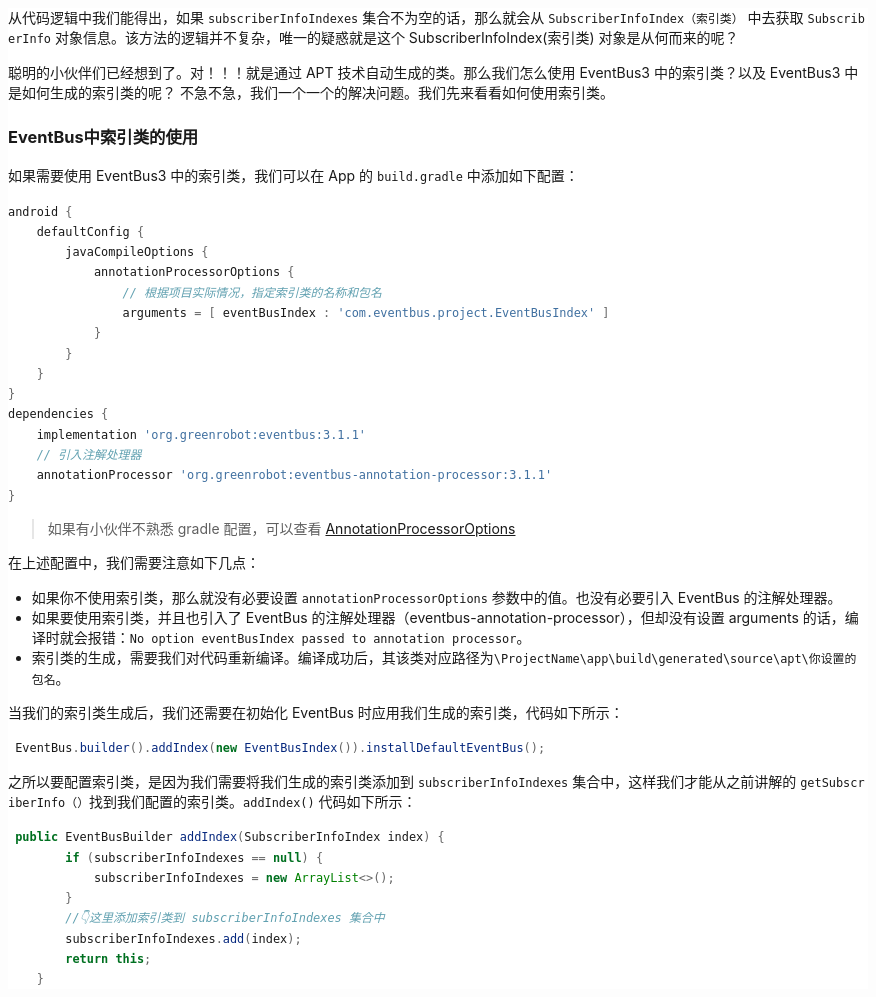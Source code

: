 从代码逻辑中我们能得出，如果 `subscriberInfoIndexes` 集合不为空的话，那么就会从 `SubscriberInfoIndex（索引类）` 中去获取 `SubscriberInfo` 对象信息。该方法的逻辑并不复杂，唯一的疑惑就是这个 SubscriberInfoIndex(索引类) 对象是从何而来的呢？

聪明的小伙伴们已经想到了。对！！！就是通过 APT 技术自动生成的类。那么我们怎么使用 EventBus3 中的索引类？以及 EventBus3 中是如何生成的索引类的呢？ 不急不急，我们一个一个的解决问题。我们先来看看如何使用索引类。

### EventBus中索引类的使用

如果需要使用 EventBus3 中的索引类，我们可以在 App 的 `build.gradle` 中添加如下配置：

```gradle
android {
    defaultConfig {
        javaCompileOptions {
            annotationProcessorOptions {
                // 根据项目实际情况，指定索引类的名称和包名
                arguments = [ eventBusIndex : 'com.eventbus.project.EventBusIndex' ]
            }
        }
    }
}
dependencies {
    implementation 'org.greenrobot:eventbus:3.1.1'
    // 引入注解处理器
    annotationProcessor 'org.greenrobot:eventbus-annotation-processor:3.1.1'
}
```

>如果有小伙伴不熟悉 gradle 配置，可以查看 [AnnotationProcessorOptions](http://google.github.io/android-gradle-dsl/current/com.android.build.gradle.internal.dsl.AnnotationProcessorOptions.html)

在上述配置中，我们需要注意如下几点：

- 如果你不使用索引类，那么就没有必要设置 `annotationProcessorOptions` 参数中的值。也没有必要引入 EventBus 的注解处理器。
- 如果要使用索引类，并且也引入了 EventBus 的注解处理器（eventbus-annotation-processor），但却没有设置 arguments 的话，编译时就会报错：`No option eventBusIndex passed to annotation processor`。
- 索引类的生成，需要我们对代码重新编译。编译成功后，其该类对应路径为`\ProjectName\app\build\generated\source\apt\你设置的包名`。

当我们的索引类生成后，我们还需要在初始化 EventBus 时应用我们生成的索引类，代码如下所示：

```java
 EventBus.builder().addIndex(new EventBusIndex()).installDefaultEventBus();
```

之所以要配置索引类，是因为我们需要将我们生成的索引类添加到 `subscriberInfoIndexes` 集合中，这样我们才能从之前讲解的 `getSubscriberInfo（）`找到我们配置的索引类。`addIndex()` 代码如下所示：

```java
 public EventBusBuilder addIndex(SubscriberInfoIndex index) {
        if (subscriberInfoIndexes == null) {
            subscriberInfoIndexes = new ArrayList<>();
        }
        //👇这里添加索引类到 subscriberInfoIndexes 集合中
        subscriberInfoIndexes.add(index);
        return this;
    }
```
